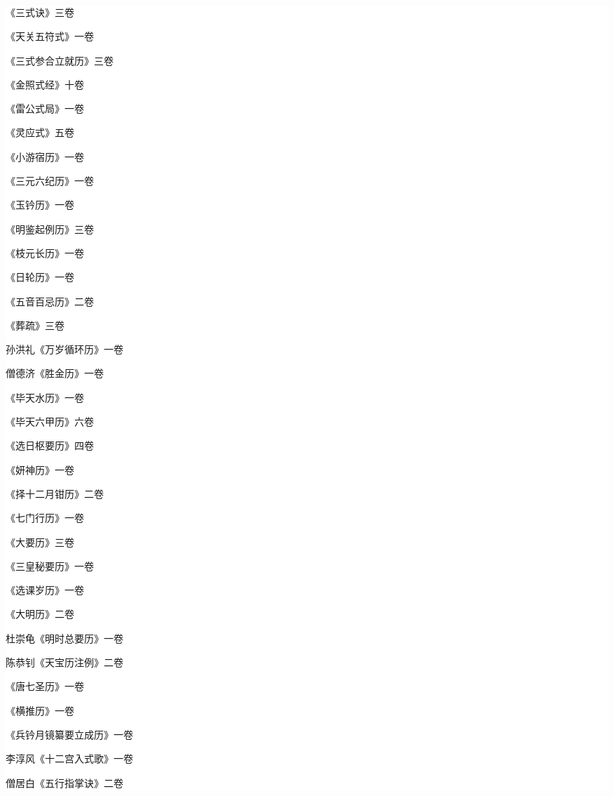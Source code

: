 《三式诀》三卷

《天关五符式》一卷

《三式参合立就历》三卷

《金照式经》十卷

《雷公式局》一卷

《灵应式》五卷

《小游宿历》一卷

《三元六纪历》一卷

《玉钤历》一卷

《明鉴起例历》三卷

《枝元长历》一卷

《日轮历》一卷

《五音百忌历》二卷

《葬疏》三卷

孙洪礼《万岁循环历》一卷

僧德济《胜金历》一卷

《毕天水历》一卷

《毕天六甲历》六卷

《选日枢要历》四卷

《妍神历》一卷

《择十二月钳历》二卷

《七门行历》一卷

《大要历》三卷

《三皇秘要历》一卷

《选课岁历》一卷

《大明历》二卷

杜崇龟《明时总要历》一卷

陈恭钊《天宝历注例》二卷

《唐七圣历》一卷

《横推历》一卷

《兵钤月镜纂要立成历》一卷

李淳风《十二宫入式歌》一卷

僧居白《五行指掌诀》二卷

